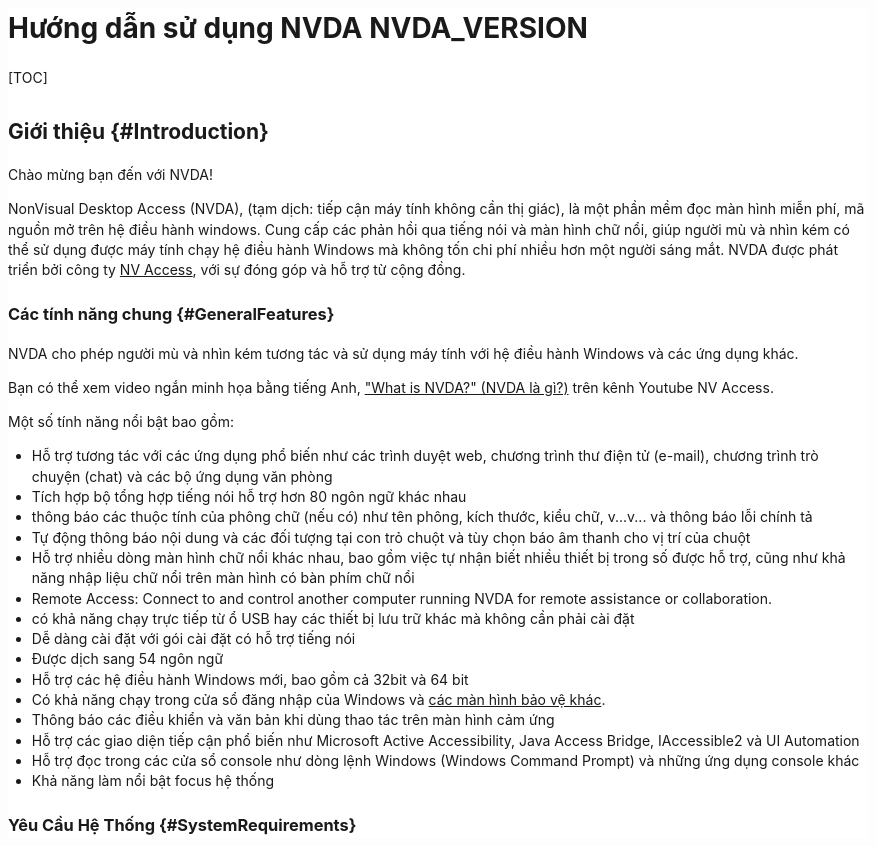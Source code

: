 # Hướng dẫn sử dụng NVDA NVDA_VERSION

[TOC]





## Giới thiệu {#Introduction}

Chào mừng bạn đến với NVDA!

NonVisual Desktop Access (NVDA), (tạm dịch: tiếp cận máy tính không cần thị giác), là một phần mềm đọc màn hình miễn phí, mã nguồn mở trên hệ điều hành windows.
Cung cấp các phản hồi qua tiếng nói và màn hình chữ nổi, giúp người mù và nhìn kém có thể sử dụng được máy tính chạy hệ điều hành Windows mà không tốn chi phí nhiều hơn một người sáng mắt.
NVDA được phát triển bởi công ty [NV Access](https://www.nvaccess.org/), với	 sự đóng góp và hỗ trợ từ cộng đồng.

### Các tính năng chung {#GeneralFeatures}

NVDA cho phép người mù và nhìn kém tương tác và sử dụng máy tính với hệ điều hành Windows và các ứng dụng khác.

Bạn có thể xem video ngắn minh họa bằng tiếng Anh, ["What is NVDA?" (NVDA là gì?)](https://www.youtube.com/watch?v=tCFyyqy9mqo) trên kênh Youtube NV Access.

Một số tính năng nổi bật bao gồm:

* Hỗ trợ tương tác với các ứng dụng phổ biến như các trình duyệt web, chương trình thư điện tử (e-mail), chương trình trò chuyện (chat) và các bộ ứng dụng văn phòng
* Tích hợp bộ tổng hợp tiếng nói hỗ trợ hơn 80 ngôn ngữ khác nhau
* thông báo các thuộc tính của phông chữ (nếu có) như tên phông, kích thước, kiểu chữ, v...v... và thông báo lỗi chính tả
* Tự động thông báo nội dung và các đối tượng tại con trỏ chuột và tùy chọn báo âm thanh cho vị trí của chuột
* Hỗ trợ nhiều dòng màn hình chữ nổi khác nhau, bao gồm việc tự nhận biết nhiều thiết bị trong số được hỗ trợ, cũng như khả năng nhập liệu chữ nổi trên màn hình có bàn phím chữ nổi
* Remote Access: Connect to and control another computer running NVDA for remote assistance or collaboration.
* có khả năng chạy trực tiếp từ ổ USB hay các thiết bị lưu trữ khác mà không cần phải cài đặt
* Dễ dàng cài đặt với gói cài đặt có hỗ trợ tiếng nói
* Được dịch sang 54 ngôn ngữ
* Hỗ trợ các hệ điều hành Windows mới, bao gồm cả  32bit và 64 bit
* Có khả năng chạy trong cửa sổ đăng nhập của Windows và  [các màn hình bảo vệ khác](#SecureScreens).
* Thông báo các điều khiển và văn bản khi dùng thao tác trên màn hình cảm ứng
* Hỗ trợ các giao diện tiếp cận phổ biến như Microsoft Active Accessibility, Java Access Bridge, IAccessible2 và UI Automation
* Hỗ trợ đọc trong các cửa sổ console như dòng lệnh Windows (Windows Command Prompt) và những ứng dụng console khác
* Khả năng làm nổi bật focus hệ thống

### Yêu Cầu Hệ Thống {#SystemRequirements}
